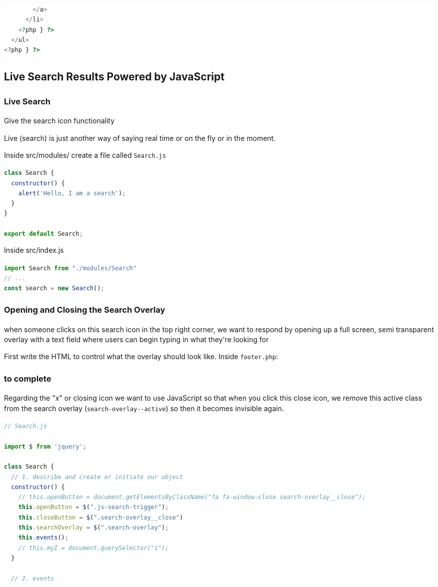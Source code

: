 ```php
        </a>
      </li>
    <?php } ?>
  </ul>
<?php } ?>
```

## Live Search Results Powered by JavaScript

### Live Search

Give the search icon functionality

Live (search) is just another way of saying real time or on the fly or in the moment.

Inside src/modules/ create a file called `Search.js`

```js
class Search {
  constructor() {
    alert('Hello, I am a search');
  }
}

export default Search;
```

Inside src/index.js

```javascript
import Search from "./modules/Search"
// ...
const search = new Search();
```

### Opening and Closing the Search Overlay

when someone clicks on this search icon in the top right corner, we want to respond by opening up a full screen, semi transparent overlay with a text field where users can begin typing in what they're looking for

First write the HTML to control what the overlay should look like. Inside `footer.php`:

### to complete

Regarding the "x" or closing icon we want to use JavaScript so that when you click this close icon, we remove this active class from the search overlay (`search-overlay--active`) so then it becomes invisible again.

```js
// Search.js

import $ from 'jquery';

class Search {
  // 1. describe and create or initiate our object
  constructor() {
    // this.openButton = document.getElementsByClassName("fa fa-window-close search-overlay__close");
    this.openButton = $(".js-search-trigger");
    this.closeButton = $(".search-overlay__close")
    this.searchOverlay = $(".search-overlay");
    this.events();
    // this.myI = document.querySelector("i");
  }
  
  // 2. events
```